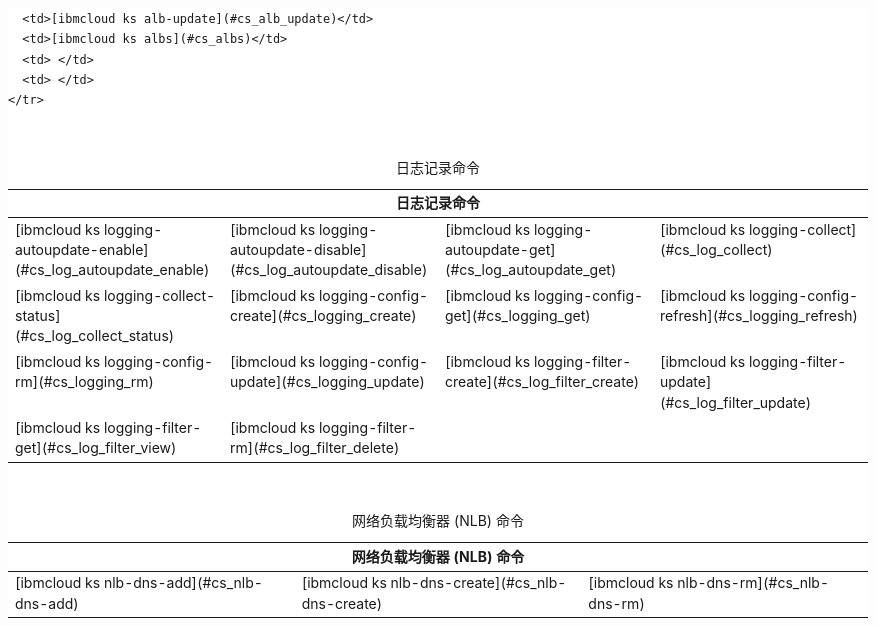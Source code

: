       <td>[ibmcloud ks alb-update](#cs_alb_update)</td>
      <td>[ibmcloud ks albs](#cs_albs)</td>
      <td> </td>
      <td> </td>
    </tr>
  </tbody>
</table>

</br>

<table summary="日志记录命令表">
<caption>日志记录命令</caption>
<col width = 25%>
<col width = 25%>
<col width = 25%>
  <thead>
    <tr>
      <th colspan=4>日志记录命令</th>
    </tr>
  </thead>
  <tbody>
    <tr>
      <td>[ibmcloud ks logging-autoupdate-enable](#cs_log_autoupdate_enable)</td>
      <td>[ibmcloud ks logging-autoupdate-disable](#cs_log_autoupdate_disable)</td>
      <td>[ibmcloud ks logging-autoupdate-get](#cs_log_autoupdate_get)</td>
      <td>[ibmcloud ks logging-collect](#cs_log_collect)</td>
    </tr>
    <tr>
      <td>[ibmcloud ks logging-collect-status](#cs_log_collect_status)</td>
      <td>[ibmcloud ks logging-config-create](#cs_logging_create)</td>
      <td>[ibmcloud ks logging-config-get](#cs_logging_get)</td>
      <td>[ibmcloud ks logging-config-refresh](#cs_logging_refresh)</td>
    </tr>
    <tr>
      <td>[ibmcloud ks logging-config-rm](#cs_logging_rm)</td>
      <td>[ibmcloud ks logging-config-update](#cs_logging_update)</td>
      <td>[ibmcloud ks logging-filter-create](#cs_log_filter_create)</td>
      <td>[ibmcloud ks logging-filter-update](#cs_log_filter_update)</td>
    </tr>
    <tr>
      <td>[ibmcloud ks logging-filter-get](#cs_log_filter_view)</td>
      <td>[ibmcloud ks logging-filter-rm](#cs_log_filter_delete)</td>
      <td> </td>
      <td> </td>
    </tr>
  </tbody>
</table>

</br>

<table summary="网络负载均衡器 (NLB) 命令表">
<caption>网络负载均衡器 (NLB) 命令</caption>
<col width = 25%>
<col width = 25%>
<col width = 25%>
  <thead>
    <tr>
      <th colspan=4>网络负载均衡器 (NLB) 命令</th>
    </tr>
  </thead>
  <tbody>
    <tr>
      <td>[ibmcloud ks nlb-dns-add](#cs_nlb-dns-add)</td>
      <td>[ibmcloud ks nlb-dns-create](#cs_nlb-dns-create)</td>
      <td>[ibmcloud ks nlb-dns-rm](#cs_nlb-dns-rm)</td>